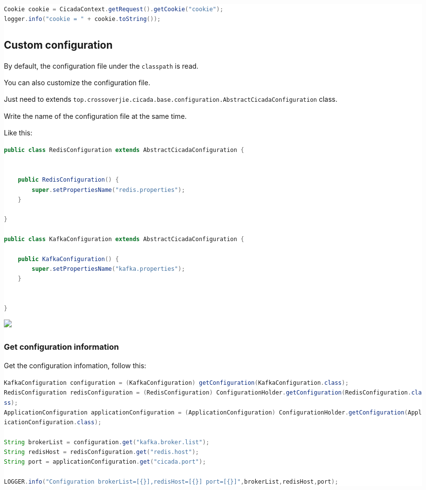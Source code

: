 ```java
Cookie cookie = CicadaContext.getRequest().getCookie("cookie");
logger.info("cookie = " + cookie.toString());
```


## Custom configuration

By default, the configuration file under the `classpath` is read.

You can also customize the configuration file.

Just need to extends `top.crossoverjie.cicada.base.configuration.AbstractCicadaConfiguration`
class.

Write the name of the configuration file at the same time.

Like this:

```java
public class RedisConfiguration extends AbstractCicadaConfiguration {


    public RedisConfiguration() {
        super.setPropertiesName("redis.properties");
    }

}

public class KafkaConfiguration extends AbstractCicadaConfiguration {

    public KafkaConfiguration() {
        super.setPropertiesName("kafka.properties");
    }


}
```

![](https://ws3.sinaimg.cn/large/0069RVTdgy1fv5mw7p5nvj31by0fo76t.jpg)



### Get configuration information

Get the configuration infomation, follow this:

```java
KafkaConfiguration configuration = (KafkaConfiguration) getConfiguration(KafkaConfiguration.class);
RedisConfiguration redisConfiguration = (RedisConfiguration) ConfigurationHolder.getConfiguration(RedisConfiguration.class);
ApplicationConfiguration applicationConfiguration = (ApplicationConfiguration) ConfigurationHolder.getConfiguration(ApplicationConfiguration.class);

String brokerList = configuration.get("kafka.broker.list");
String redisHost = redisConfiguration.get("redis.host");
String port = applicationConfiguration.get("cicada.port");

LOGGER.info("Configuration brokerList=[{}],redisHost=[{}] port=[{}]",brokerList,redisHost,port);
```


[qq0groupsvg]: https://img.shields.io/badge/QQ%E7%BE%A4-787381170-yellowgreen.svg
[qq0group]: https://jq.qq.com/?_wv=1027&k=5HPYvQk